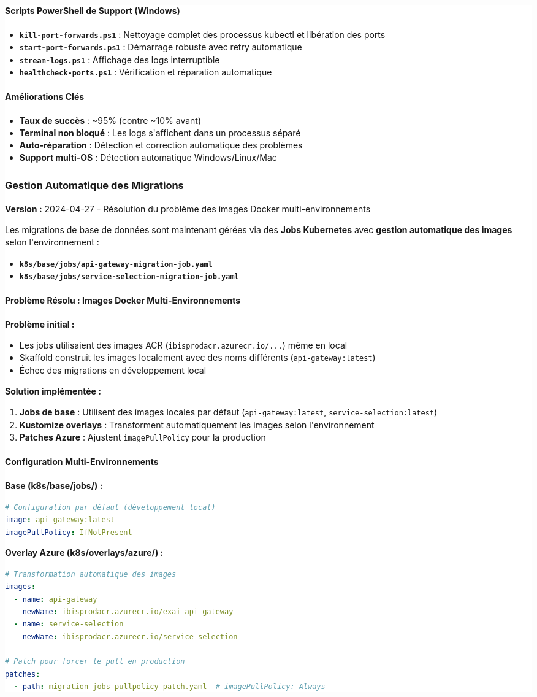#### Scripts PowerShell de Support (Windows)
*   **`kill-port-forwards.ps1`** : Nettoyage complet des processus kubectl et libération des ports
*   **`start-port-forwards.ps1`** : Démarrage robuste avec retry automatique
*   **`stream-logs.ps1`** : Affichage des logs interruptible
*   **`healthcheck-ports.ps1`** : Vérification et réparation automatique

#### Améliorations Clés
*   **Taux de succès** : ~95% (contre ~10% avant)
*   **Terminal non bloqué** : Les logs s'affichent dans un processus séparé
*   **Auto-réparation** : Détection et correction automatique des problèmes
*   **Support multi-OS** : Détection automatique Windows/Linux/Mac

### Gestion Automatique des Migrations

**Version :** 2024-04-27 - Résolution du problème des images Docker multi-environnements

Les migrations de base de données sont maintenant gérées via des **Jobs Kubernetes** avec **gestion automatique des images** selon l'environnement :

*   **`k8s/base/jobs/api-gateway-migration-job.yaml`**
*   **`k8s/base/jobs/service-selection-migration-job.yaml`**

#### Problème Résolu : Images Docker Multi-Environnements

**Problème initial :**
- Les jobs utilisaient des images ACR (`ibisprodacr.azurecr.io/...`) même en local
- Skaffold construit les images localement avec des noms différents (`api-gateway:latest`)
- Échec des migrations en développement local

**Solution implémentée :**
1. **Jobs de base** : Utilisent des images locales par défaut (`api-gateway:latest`, `service-selection:latest`)
2. **Kustomize overlays** : Transforment automatiquement les images selon l'environnement
3. **Patches Azure** : Ajustent `imagePullPolicy` pour la production

#### Configuration Multi-Environnements

**Base (k8s/base/jobs/) :**
```yaml
# Configuration par défaut (développement local)
image: api-gateway:latest
imagePullPolicy: IfNotPresent
```

**Overlay Azure (k8s/overlays/azure/) :**
```yaml
# Transformation automatique des images
images:
  - name: api-gateway
    newName: ibisprodacr.azurecr.io/exai-api-gateway
  - name: service-selection
    newName: ibisprodacr.azurecr.io/service-selection

# Patch pour forcer le pull en production
patches:
  - path: migration-jobs-pullpolicy-patch.yaml  # imagePullPolicy: Always
```
